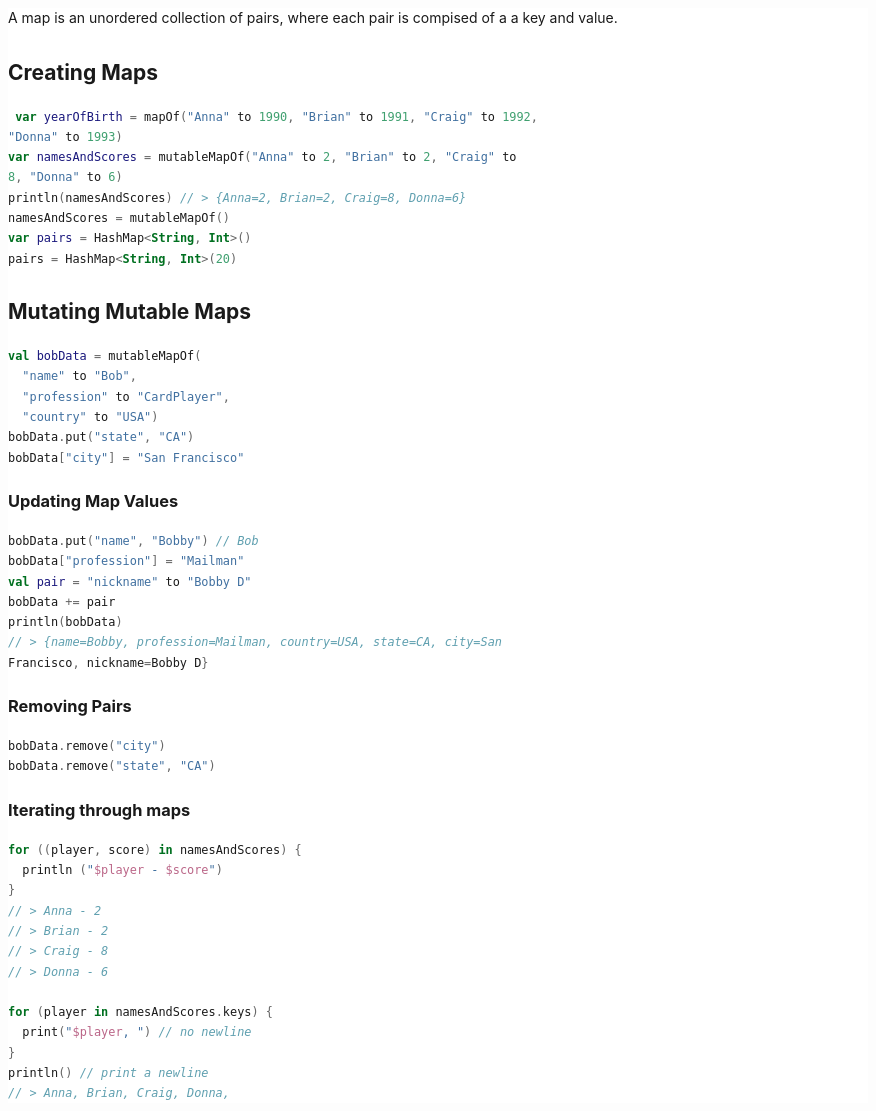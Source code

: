 A map is an unordered collection of pairs, where each pair is compised of a a key and value.

## Creating Maps

```kotlin
 var yearOfBirth = mapOf("Anna" to 1990, "Brian" to 1991, "Craig" to 1992,
"Donna" to 1993)
var namesAndScores = mutableMapOf("Anna" to 2, "Brian" to 2, "Craig" to
8, "Donna" to 6)
println(namesAndScores) // > {Anna=2, Brian=2, Craig=8, Donna=6}
namesAndScores = mutableMapOf()
var pairs = HashMap<String, Int>()
pairs = HashMap<String, Int>(20)
```

## Mutating Mutable Maps

```kotlin
val bobData = mutableMapOf(
  "name" to "Bob",
  "profession" to "CardPlayer",
  "country" to "USA")
bobData.put("state", "CA")
bobData["city"] = "San Francisco"
```

### Updating Map Values

```kotlin
bobData.put("name", "Bobby") // Bob
bobData["profession"] = "Mailman"
val pair = "nickname" to "Bobby D"
bobData += pair
println(bobData)
// > {name=Bobby, profession=Mailman, country=USA, state=CA, city=San
Francisco, nickname=Bobby D}
```

### Removing Pairs

```kotlin
bobData.remove("city")
bobData.remove("state", "CA")
```

### Iterating through maps

```kotlin
for ((player, score) in namesAndScores) {
  println ("$player - $score")
}
// > Anna - 2
// > Brian - 2
// > Craig - 8
// > Donna - 6

for (player in namesAndScores.keys) {
  print("$player, ") // no newline
}
println() // print a newline
// > Anna, Brian, Craig, Donna,
```
